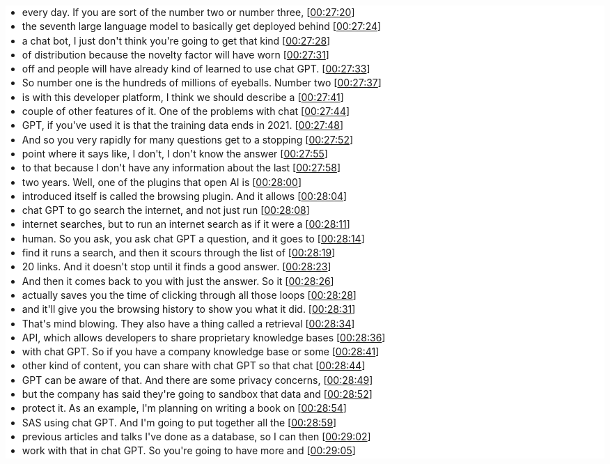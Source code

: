 *  every day. If you are sort of the number two or number three, [[00:27:20](https://www.youtube.com/watch?v=qQ544sWC8ZQ&t=1640.9599999999998s)]
*  the seventh large language model to basically get deployed behind [[00:27:24](https://www.youtube.com/watch?v=qQ544sWC8ZQ&t=1644.8s)]
*  a chat bot, I just don't think you're going to get that kind [[00:27:28](https://www.youtube.com/watch?v=qQ544sWC8ZQ&t=1648.96s)]
*  of distribution because the novelty factor will have worn [[00:27:31](https://www.youtube.com/watch?v=qQ544sWC8ZQ&t=1651.24s)]
*  off and people will have already kind of learned to use chat GPT. [[00:27:33](https://www.youtube.com/watch?v=qQ544sWC8ZQ&t=1653.56s)]
*  So number one is the hundreds of millions of eyeballs. Number two [[00:27:37](https://www.youtube.com/watch?v=qQ544sWC8ZQ&t=1657.8s)]
*  is with this developer platform, I think we should describe a [[00:27:41](https://www.youtube.com/watch?v=qQ544sWC8ZQ&t=1661.3600000000001s)]
*  couple of other features of it. One of the problems with chat [[00:27:44](https://www.youtube.com/watch?v=qQ544sWC8ZQ&t=1664.1200000000001s)]
*  GPT, if you've used it is that the training data ends in 2021. [[00:27:48](https://www.youtube.com/watch?v=qQ544sWC8ZQ&t=1668.24s)]
*  And so you very rapidly for many questions get to a stopping [[00:27:52](https://www.youtube.com/watch?v=qQ544sWC8ZQ&t=1672.24s)]
*  point where it says like, I don't, I don't know the answer [[00:27:55](https://www.youtube.com/watch?v=qQ544sWC8ZQ&t=1675.68s)]
*  to that because I don't have any information about the last [[00:27:58](https://www.youtube.com/watch?v=qQ544sWC8ZQ&t=1678.4s)]
*  two years. Well, one of the plugins that open AI is [[00:28:00](https://www.youtube.com/watch?v=qQ544sWC8ZQ&t=1680.76s)]
*  introduced itself is called the browsing plugin. And it allows [[00:28:04](https://www.youtube.com/watch?v=qQ544sWC8ZQ&t=1684.52s)]
*  chat GPT to go search the internet, and not just run [[00:28:08](https://www.youtube.com/watch?v=qQ544sWC8ZQ&t=1688.2s)]
*  internet searches, but to run an internet search as if it were a [[00:28:11](https://www.youtube.com/watch?v=qQ544sWC8ZQ&t=1691.88s)]
*  human. So you ask, you ask chat GPT a question, and it goes to [[00:28:14](https://www.youtube.com/watch?v=qQ544sWC8ZQ&t=1694.88s)]
*  find it runs a search, and then it scours through the list of [[00:28:19](https://www.youtube.com/watch?v=qQ544sWC8ZQ&t=1699.88s)]
*  20 links. And it doesn't stop until it finds a good answer. [[00:28:23](https://www.youtube.com/watch?v=qQ544sWC8ZQ&t=1703.3600000000001s)]
*  And then it comes back to you with just the answer. So it [[00:28:26](https://www.youtube.com/watch?v=qQ544sWC8ZQ&t=1706.88s)]
*  actually saves you the time of clicking through all those loops [[00:28:28](https://www.youtube.com/watch?v=qQ544sWC8ZQ&t=1708.68s)]
*  and it'll give you the browsing history to show you what it did. [[00:28:31](https://www.youtube.com/watch?v=qQ544sWC8ZQ&t=1711.2800000000002s)]
*  That's mind blowing. They also have a thing called a retrieval [[00:28:34](https://www.youtube.com/watch?v=qQ544sWC8ZQ&t=1714.1200000000001s)]
*  API, which allows developers to share proprietary knowledge bases [[00:28:36](https://www.youtube.com/watch?v=qQ544sWC8ZQ&t=1716.8400000000001s)]
*  with chat GPT. So if you have a company knowledge base or some [[00:28:41](https://www.youtube.com/watch?v=qQ544sWC8ZQ&t=1721.5200000000002s)]
*  other kind of content, you can share with chat GPT so that chat [[00:28:44](https://www.youtube.com/watch?v=qQ544sWC8ZQ&t=1724.92s)]
*  GPT can be aware of that. And there are some privacy concerns, [[00:28:49](https://www.youtube.com/watch?v=qQ544sWC8ZQ&t=1729.4s)]
*  but the company has said they're going to sandbox that data and [[00:28:52](https://www.youtube.com/watch?v=qQ544sWC8ZQ&t=1732.5200000000002s)]
*  protect it. As an example, I'm planning on writing a book on [[00:28:54](https://www.youtube.com/watch?v=qQ544sWC8ZQ&t=1734.92s)]
*  SAS using chat GPT. And I'm going to put together all the [[00:28:59](https://www.youtube.com/watch?v=qQ544sWC8ZQ&t=1739.52s)]
*  previous articles and talks I've done as a database, so I can then [[00:29:02](https://www.youtube.com/watch?v=qQ544sWC8ZQ&t=1742.92s)]
*  work with that in chat GPT. So you're going to have more and [[00:29:05](https://www.youtube.com/watch?v=qQ544sWC8ZQ&t=1745.96s)]
